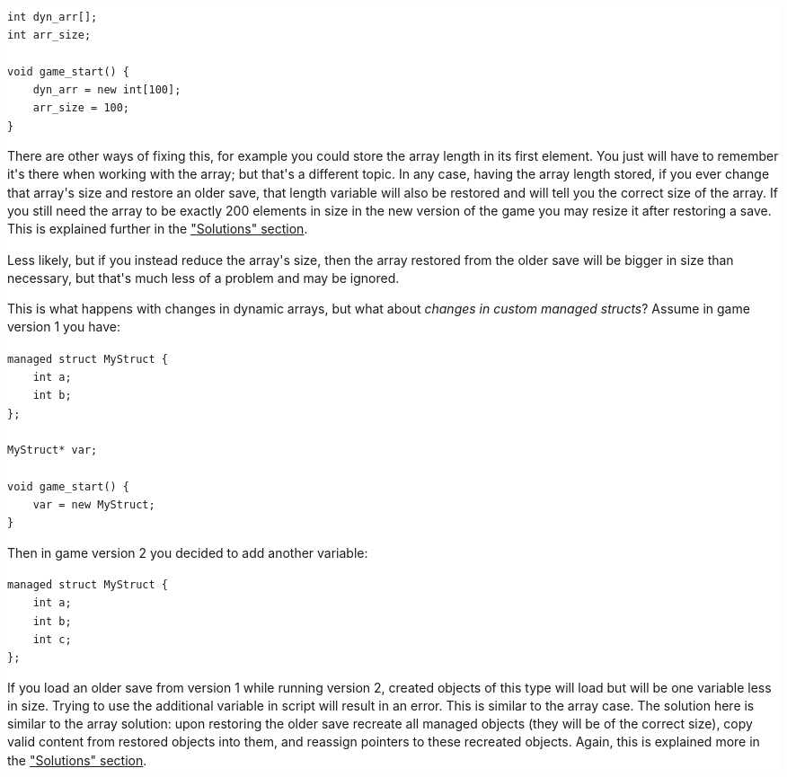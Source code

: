 ```ags
int dyn_arr[];
int arr_size;

void game_start() {
    dyn_arr = new int[100];
    arr_size = 100;
}
```

There are other ways of fixing this, for example you could store the array length in its first element. You just will have to remember it's there when working with the array; but that's a different topic.
In any case, having the array length stored, if you ever change that array's size and restore an older save, that length variable will also be restored and will tell you the correct size of the array.
If you still need the array to be exactly 200 elements in size in the new version of the game you may resize it after restoring a save. This is explained further in the ["Solutions" section](GameSavesCompatibility#solution-7-extending-dynamic-arrays-and-managed-structs).

Less likely, but if you instead reduce the array's size, then the array restored from the older save will be bigger in size than necessary, but that's much less of a problem and may be ignored.

This is what happens with changes in dynamic arrays, but what about *changes in custom managed structs*? Assume in game version 1 you have:

```ags
managed struct MyStruct {
    int a;
    int b;
};

MyStruct* var;

void game_start() {
    var = new MyStruct;
}
```

Then in game version 2 you decided to add another variable:

```ags
managed struct MyStruct {
    int a;
    int b;
    int c;
};
```

If you load an older save from version 1 while running version 2, created objects of this type will load but will be one variable less in size. Trying to use the additional variable in script will result in an error. This is similar to the array case.
The solution here is similar to the array solution: upon restoring the older save recreate all managed objects (they will be of the correct size), copy valid content from restored objects into them, and reassign pointers to these recreated objects. Again, this is explained more in the ["Solutions" section](GameSavesCompatibility#solution-7-extending-dynamic-arrays-and-managed-structs).
